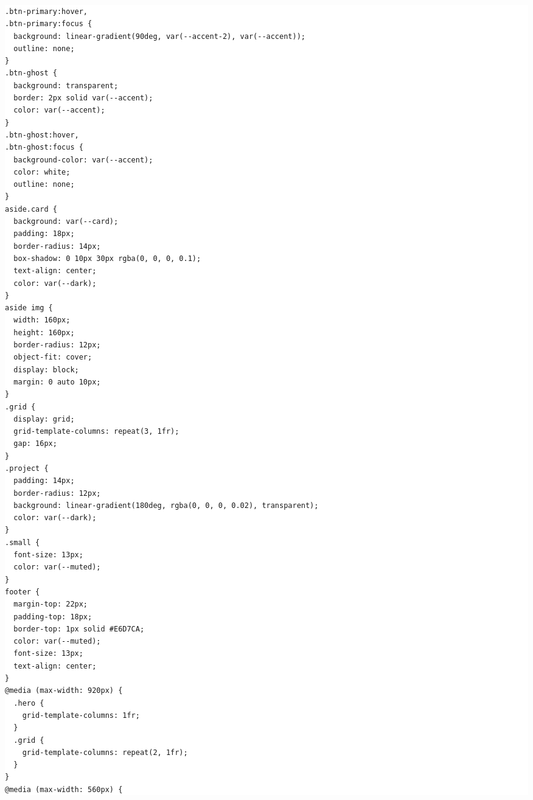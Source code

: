     .btn-primary:hover,
    .btn-primary:focus {
      background: linear-gradient(90deg, var(--accent-2), var(--accent));
      outline: none;
    }
    .btn-ghost {
      background: transparent;
      border: 2px solid var(--accent);
      color: var(--accent);
    }
    .btn-ghost:hover,
    .btn-ghost:focus {
      background-color: var(--accent);
      color: white;
      outline: none;
    }
    aside.card {
      background: var(--card);
      padding: 18px;
      border-radius: 14px;
      box-shadow: 0 10px 30px rgba(0, 0, 0, 0.1);
      text-align: center;
      color: var(--dark);
    }
    aside img {
      width: 160px;
      height: 160px;
      border-radius: 12px;
      object-fit: cover;
      display: block;
      margin: 0 auto 10px;
    }
    .grid {
      display: grid;
      grid-template-columns: repeat(3, 1fr);
      gap: 16px;
    }
    .project {
      padding: 14px;
      border-radius: 12px;
      background: linear-gradient(180deg, rgba(0, 0, 0, 0.02), transparent);
      color: var(--dark);
    }
    .small {
      font-size: 13px;
      color: var(--muted);
    }
    footer {
      margin-top: 22px;
      padding-top: 18px;
      border-top: 1px solid #E6D7CA;
      color: var(--muted);
      font-size: 13px;
      text-align: center;
    }
    @media (max-width: 920px) {
      .hero {
        grid-template-columns: 1fr;
      }
      .grid {
        grid-template-columns: repeat(2, 1fr);
      }
    }
    @media (max-width: 560px) {